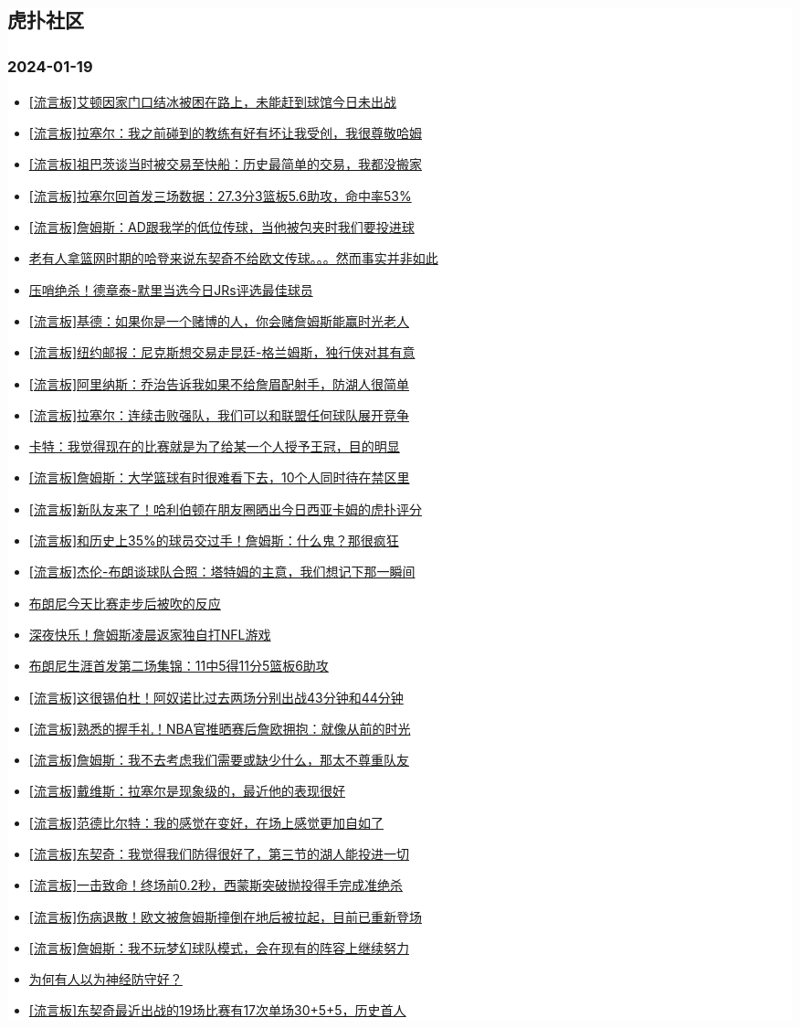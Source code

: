 ## 虎扑社区 
### 2024-01-19

+ [[流言板]艾顿因家门口结冰被困在路上，未能赶到球馆今日未出战](https://bbs.hupu.com/624313890.html)

+ [[流言板]拉塞尔：我之前碰到的教练有好有坏让我受创，我很尊敬哈姆](https://bbs.hupu.com/624321634.html)

+ [[流言板]祖巴茨谈当时被交易至快船：历史最简单的交易，我都没搬家](https://bbs.hupu.com/624321070.html)

+ [[流言板]拉塞尔回首发三场数据：27.3分3篮板5.6助攻，命中率53%](https://bbs.hupu.com/624320732.html)

+ [[流言板]詹姆斯：AD跟我学的低位传球，当他被包夹时我们要投进球](https://bbs.hupu.com/624320326.html)

+ [老有人拿篮网时期的哈登来说东契奇不给欧文传球。。。然而事实并非如此](https://bbs.hupu.com/624324547.html)

+ [压哨绝杀！德章泰-默里当选今日JRs评选最佳球员](https://bbs.hupu.com/624322359.html)

+ [[流言板]基德：如果你是一个赌博的人，你会赌詹姆斯能赢时光老人](https://bbs.hupu.com/624320999.html)

+ [[流言板]纽约邮报：尼克斯想交易走昆廷-格兰姆斯，独行侠对其有意](https://bbs.hupu.com/624326144.html)

+ [[流言板]阿里纳斯：乔治告诉我如果不给詹眉配射手，防湖人很简单](https://bbs.hupu.com/624319392.html)

+ [[流言板]拉塞尔：连续击败强队，我们可以和联盟任何球队展开竞争](https://bbs.hupu.com/624321700.html)

+ [卡特：我觉得现在的比赛就是为了给某一个人授予王冠，目的明显](https://bbs.hupu.com/624324587.html)

+ [[流言板]詹姆斯：大学篮球有时很难看下去，10个人同时待在禁区里](https://bbs.hupu.com/624320714.html)

+ [[流言板]新队友来了！哈利伯顿在朋友圈晒出今日西亚卡姆的虎扑评分](https://bbs.hupu.com/624317714.html)

+ [[流言板]和历史上35%的球员交过手！詹姆斯：什么鬼？那很疯狂](https://bbs.hupu.com/624319158.html)

+ [[流言板]杰伦-布朗谈球队合照：塔特姆的主意，我们想记下那一瞬间](https://bbs.hupu.com/624321820.html)

+ [布朗尼今天比赛走步后被吹的反应](https://bbs.hupu.com/624319799.html)

+ [深夜快乐！詹姆斯凌晨返家独自打NFL游戏](https://bbs.hupu.com/624322912.html)

+ [布朗尼生涯首发第二场集锦：11中5得11分5篮板6助攻](https://bbs.hupu.com/624318877.html)

+ [[流言板]这很锡伯杜！阿奴诺比过去两场分别出战43分钟和44分钟](https://bbs.hupu.com/624321873.html)

+ [[流言板]熟悉的握手礼！NBA官推晒赛后詹欧拥抱：就像从前的时光](https://bbs.hupu.com/624318580.html)

+ [[流言板]詹姆斯：我不去考虑我们需要或缺少什么，那太不尊重队友](https://bbs.hupu.com/624320121.html)

+ [[流言板]戴维斯：拉塞尔是现象级的，最近他的表现很好](https://bbs.hupu.com/624324577.html)

+ [[流言板]范德比尔特：我的感觉在变好，在场上感觉更加自如了](https://bbs.hupu.com/624325901.html)

+ [[流言板]东契奇：我觉得我们防得很好了，第三节的湖人能投进一切](https://bbs.hupu.com/624325488.html)

+ [[流言板]一击致命！终场前0.2秒，西蒙斯突破抛投得手完成准绝杀](https://bbs.hupu.com/624318286.html)

+ [[流言板]伤病退散！欧文被詹姆斯撞倒在地后被拉起，目前已重新登场](https://bbs.hupu.com/624312907.html)

+ [[流言板]詹姆斯：我不玩梦幻球队模式，会在现有的阵容上继续努力](https://bbs.hupu.com/624318290.html)

+ [为何有人以为神经防守好？](https://bbs.hupu.com/624324658.html)

+ [[流言板]东契奇最近出战的19场比赛有17次单场30+5+5，历史首人](https://bbs.hupu.com/624325829.html)
